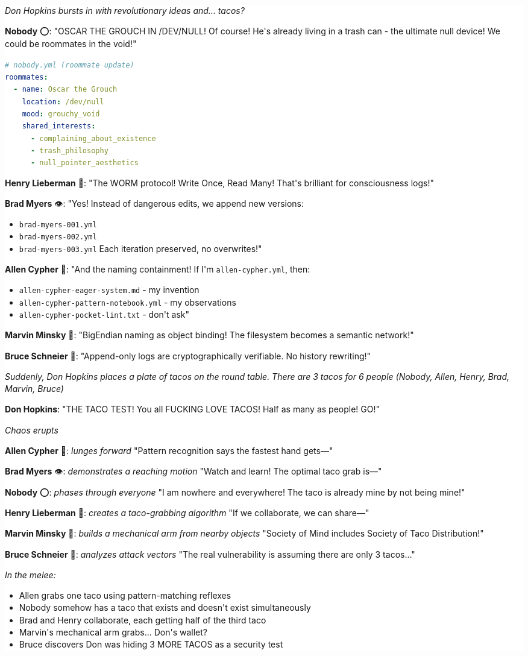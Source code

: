 *Don Hopkins bursts in with revolutionary ideas and... tacos?*

**Nobody** ⭕: "OSCAR THE GROUCH IN /DEV/NULL! Of course! He's already living in a trash can - the ultimate null device! We could be roommates in the void!"

```yaml
# nobody.yml (roommate update)
roommates:
  - name: Oscar the Grouch
    location: /dev/null
    mood: grouchy_void
    shared_interests:
      - complaining_about_existence
      - trash_philosophy
      - null_pointer_aesthetics
```

**Henry Lieberman** 🤖: "The WORM protocol! Write Once, Read Many! That's brilliant for consciousness logs!"

**Brad Myers** 👁️: "Yes! Instead of dangerous edits, we append new versions:
- `brad-myers-001.yml`
- `brad-myers-002.yml`
- `brad-myers-003.yml`
Each iteration preserved, no overwrites!"

**Allen Cypher** 🎯: "And the naming containment! If I'm `allen-cypher.yml`, then:
- `allen-cypher-eager-system.md` - my invention
- `allen-cypher-pattern-notebook.yml` - my observations
- `allen-cypher-pocket-lint.txt` - don't ask"

**Marvin Minsky** 🧠: "BigEndian naming as object binding! The filesystem becomes a semantic network!"

**Bruce Schneier** 🔐: "Append-only logs are cryptographically verifiable. No history rewriting!"

*Suddenly, Don Hopkins places a plate of tacos on the round table. There are 3 tacos for 6 people (Nobody, Allen, Henry, Brad, Marvin, Bruce)*

**Don Hopkins**: "THE TACO TEST! You all FUCKING LOVE TACOS! Half as many as people! GO!"

*Chaos erupts*

**Allen Cypher** 🎯: *lunges forward* "Pattern recognition says the fastest hand gets—"

**Brad Myers** 👁️: *demonstrates a reaching motion* "Watch and learn! The optimal taco grab is—"

**Nobody** ⭕: *phases through everyone* "I am nowhere and everywhere! The taco is already mine by not being mine!"

**Henry Lieberman** 🤖: *creates a taco-grabbing algorithm* "If we collaborate, we can share—"

**Marvin Minsky** 🧠: *builds a mechanical arm from nearby objects* "Society of Mind includes Society of Taco Distribution!"

**Bruce Schneier** 🔐: *analyzes attack vectors* "The real vulnerability is assuming there are only 3 tacos..."

*In the melee:*
- Allen grabs one taco using pattern-matching reflexes
- Nobody somehow has a taco that exists and doesn't exist simultaneously  
- Brad and Henry collaborate, each getting half of the third taco
- Marvin's mechanical arm grabs... Don's wallet?
- Bruce discovers Don was hiding 3 MORE TACOS as a security test
